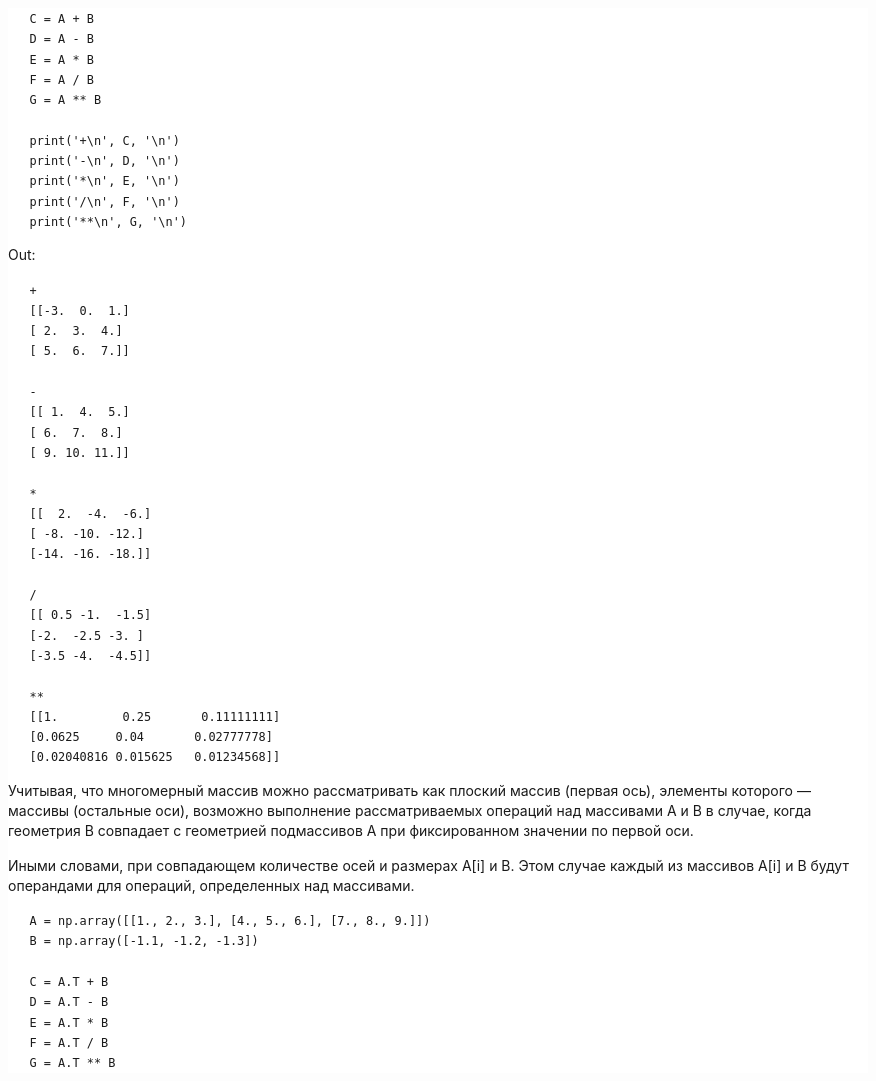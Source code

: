        C = A + B
       D = A - B
       E = A * B
       F = A / B
       G = A ** B

       print('+\n', C, '\n')
       print('-\n', D, '\n')
       print('*\n', E, '\n')
       print('/\n', F, '\n')
       print('**\n', G, '\n')

Out:

       +
       [[-3.  0.  1.]
       [ 2.  3.  4.]
       [ 5.  6.  7.]] 

       -
       [[ 1.  4.  5.]
       [ 6.  7.  8.]
       [ 9. 10. 11.]] 

       *
       [[  2.  -4.  -6.]
       [ -8. -10. -12.]
       [-14. -16. -18.]] 

       /
       [[ 0.5 -1.  -1.5]
       [-2.  -2.5 -3. ]
       [-3.5 -4.  -4.5]] 

       **
       [[1.         0.25       0.11111111]
       [0.0625     0.04       0.02777778]
       [0.02040816 0.015625   0.01234568]] 

Учитывая, что многомерный массив можно рассматривать как плоский массив (первая ось), элементы которого — массивы (остальные оси), возможно выполнение рассматриваемых операций над массивами A и B в случае, когда геометрия B совпадает с геометрией подмассивов A при фиксированном значении по первой оси. 

Иными словами, при совпадающем количестве осей и размерах A[i] и B. Этом случае каждый из массивов A[i] и B будут операндами для операций, определенных над массивами.

       A = np.array([[1., 2., 3.], [4., 5., 6.], [7., 8., 9.]])
       B = np.array([-1.1, -1.2, -1.3])

       C = A.T + B
       D = A.T - B
       E = A.T * B
       F = A.T / B
       G = A.T ** B
